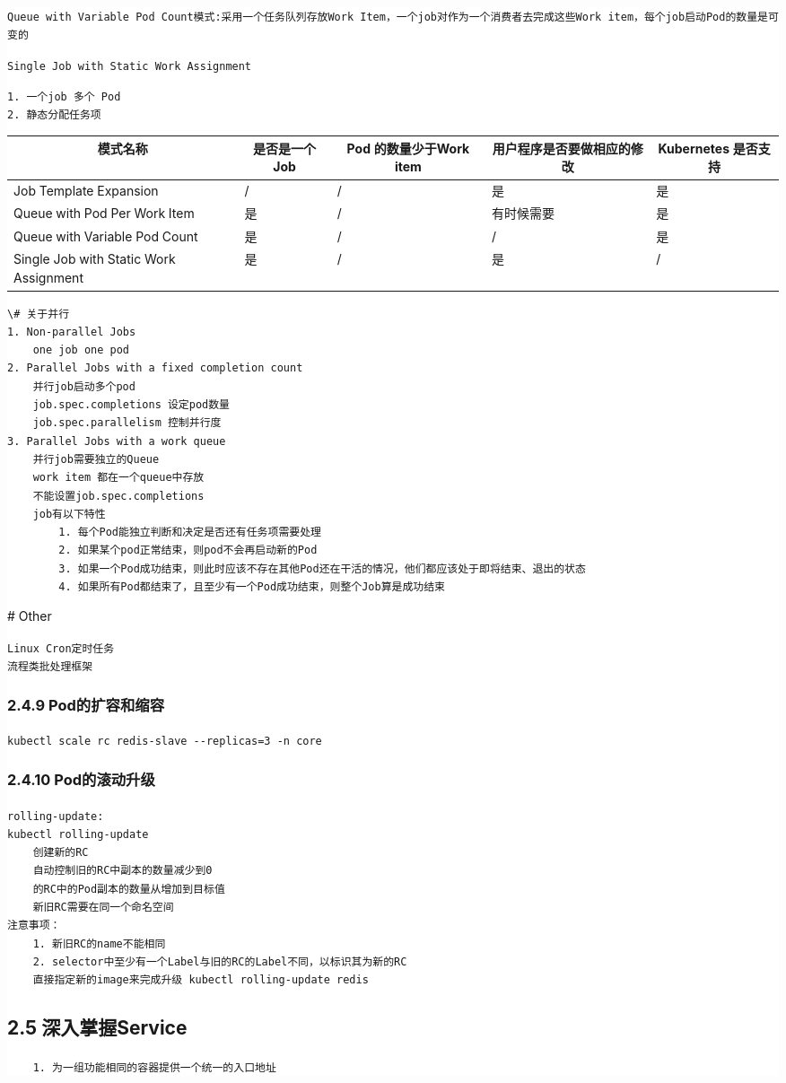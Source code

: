 ```

```
```
Queue with Variable Pod Count模式:采用一个任务队列存放Work Item，一个job对作为一个消费者去完成这些Work item，每个job启动Pod的数量是可变的
``` 
```
Single Job with Static Work Assignment
```
```
1. 一个job 多个 Pod
2. 静态分配任务项
```

模式名称 | 是否是一个Job | Pod 的数量少于Work item | 用户程序是否要做相应的修改 | Kubernetes 是否支持
---|---|---|---|---
Job Template Expansion | / | / | 是 | 是
Queue with Pod Per Work Item | 是 | / | 有时候需要 | 是 
Queue with Variable Pod Count | 是 | / | / | 是
Single Job with Static Work Assignment | 是 | / | 是 | /

```
\# 关于并行
1. Non-parallel Jobs
    one job one pod
2. Parallel Jobs with a fixed completion count
    并行job启动多个pod
    job.spec.completions 设定pod数量
    job.spec.parallelism 控制并行度
3. Parallel Jobs with a work queue
    并行job需要独立的Queue
    work item 都在一个queue中存放
    不能设置job.spec.completions
    job有以下特性
        1. 每个Pod能独立判断和决定是否还有任务项需要处理
        2. 如果某个pod正常结束，则pod不会再启动新的Pod
        3. 如果一个Pod成功结束，则此时应该不存在其他Pod还在干活的情况，他们都应该处于即将结束、退出的状态
        4. 如果所有Pod都结束了，且至少有一个Pod成功结束，则整个Job算是成功结束
```

\# Other
```
Linux Cron定时任务
流程类批处理框架
```

### 2.4.9 Pod的扩容和缩容
```
kubectl scale rc redis-slave --replicas=3 -n core
```
### 2.4.10 Pod的滚动升级
```
rolling-update:
kubectl rolling-update
    创建新的RC
    自动控制旧的RC中副本的数量减少到0
    的RC中的Pod副本的数量从增加到目标值
    新旧RC需要在同一个命名空间
注意事项：
    1. 新旧RC的name不能相同
    2. selector中至少有一个Label与旧的RC的Label不同，以标识其为新的RC
    直接指定新的image来完成升级 kubectl rolling-update redis
```
## 2.5 深入掌握Service
```
    1. 为一组功能相同的容器提供一个统一的入口地址
```